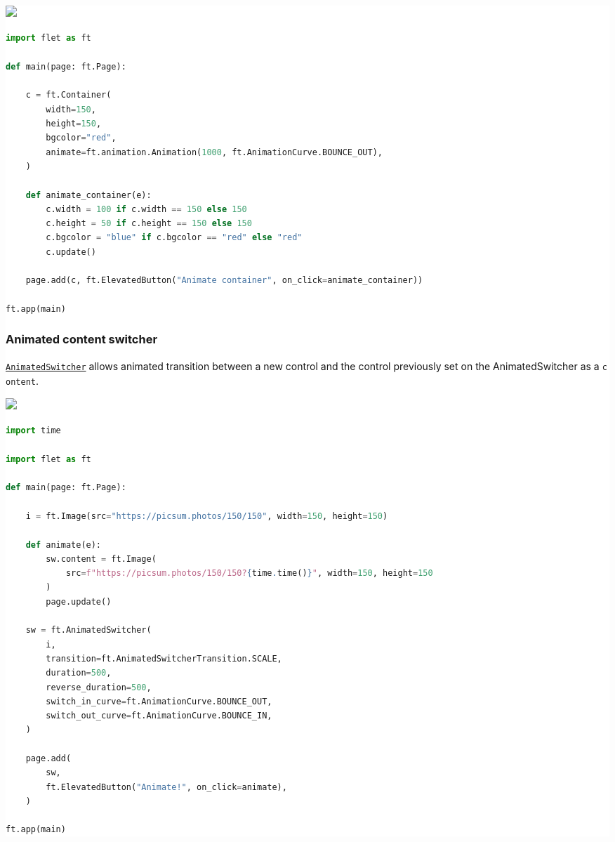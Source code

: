 <img src="/img/docs/getting-started/animations/animate-container.gif" className="screenshot-20" />

```python
import flet as ft

def main(page: ft.Page):

    c = ft.Container(
        width=150,
        height=150,
        bgcolor="red",
        animate=ft.animation.Animation(1000, ft.AnimationCurve.BOUNCE_OUT),
    )

    def animate_container(e):
        c.width = 100 if c.width == 150 else 150
        c.height = 50 if c.height == 150 else 150
        c.bgcolor = "blue" if c.bgcolor == "red" else "red"
        c.update()

    page.add(c, ft.ElevatedButton("Animate container", on_click=animate_container))

ft.app(main)
```

### Animated content switcher

[`AnimatedSwitcher`](/docs/controls/animatedswitcher) allows animated transition between a new control and the control previously set on the AnimatedSwitcher as a `content`.

<img src="/img/docs/getting-started/animations/animated-switcher-images.gif" className="screenshot-20" />

```python
import time

import flet as ft

def main(page: ft.Page):

    i = ft.Image(src="https://picsum.photos/150/150", width=150, height=150)

    def animate(e):
        sw.content = ft.Image(
            src=f"https://picsum.photos/150/150?{time.time()}", width=150, height=150
        )
        page.update()

    sw = ft.AnimatedSwitcher(
        i,
        transition=ft.AnimatedSwitcherTransition.SCALE,
        duration=500,
        reverse_duration=500,
        switch_in_curve=ft.AnimationCurve.BOUNCE_OUT,
        switch_out_curve=ft.AnimationCurve.BOUNCE_IN,
    )

    page.add(
        sw,
        ft.ElevatedButton("Animate!", on_click=animate),
    )

ft.app(main)
```
